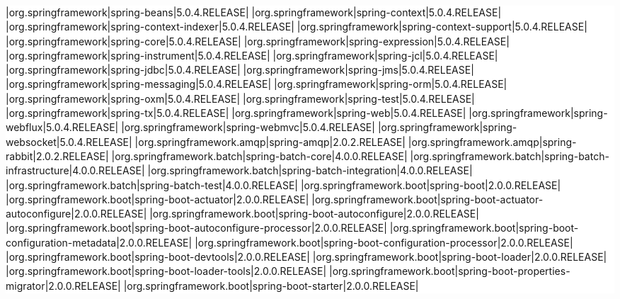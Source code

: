 |org.springframework|spring-beans|5.0.4.RELEASE|
|org.springframework|spring-context|5.0.4.RELEASE|
|org.springframework|spring-context-indexer|5.0.4.RELEASE|
|org.springframework|spring-context-support|5.0.4.RELEASE|
|org.springframework|spring-core|5.0.4.RELEASE|
|org.springframework|spring-expression|5.0.4.RELEASE|
|org.springframework|spring-instrument|5.0.4.RELEASE|
|org.springframework|spring-jcl|5.0.4.RELEASE|
|org.springframework|spring-jdbc|5.0.4.RELEASE|
|org.springframework|spring-jms|5.0.4.RELEASE|
|org.springframework|spring-messaging|5.0.4.RELEASE|
|org.springframework|spring-orm|5.0.4.RELEASE|
|org.springframework|spring-oxm|5.0.4.RELEASE|
|org.springframework|spring-test|5.0.4.RELEASE|
|org.springframework|spring-tx|5.0.4.RELEASE|
|org.springframework|spring-web|5.0.4.RELEASE|
|org.springframework|spring-webflux|5.0.4.RELEASE|
|org.springframework|spring-webmvc|5.0.4.RELEASE|
|org.springframework|spring-websocket|5.0.4.RELEASE|
|org.springframework.amqp|spring-amqp|2.0.2.RELEASE|
|org.springframework.amqp|spring-rabbit|2.0.2.RELEASE|
|org.springframework.batch|spring-batch-core|4.0.0.RELEASE|
|org.springframework.batch|spring-batch-infrastructure|4.0.0.RELEASE|
|org.springframework.batch|spring-batch-integration|4.0.0.RELEASE|
|org.springframework.batch|spring-batch-test|4.0.0.RELEASE|
|org.springframework.boot|spring-boot|2.0.0.RELEASE|
|org.springframework.boot|spring-boot-actuator|2.0.0.RELEASE|
|org.springframework.boot|spring-boot-actuator-autoconfigure|2.0.0.RELEASE|
|org.springframework.boot|spring-boot-autoconfigure|2.0.0.RELEASE|
|org.springframework.boot|spring-boot-autoconfigure-processor|2.0.0.RELEASE|
|org.springframework.boot|spring-boot-configuration-metadata|2.0.0.RELEASE|
|org.springframework.boot|spring-boot-configuration-processor|2.0.0.RELEASE|
|org.springframework.boot|spring-boot-devtools|2.0.0.RELEASE|
|org.springframework.boot|spring-boot-loader|2.0.0.RELEASE|
|org.springframework.boot|spring-boot-loader-tools|2.0.0.RELEASE|
|org.springframework.boot|spring-boot-properties-migrator|2.0.0.RELEASE|
|org.springframework.boot|spring-boot-starter|2.0.0.RELEASE|